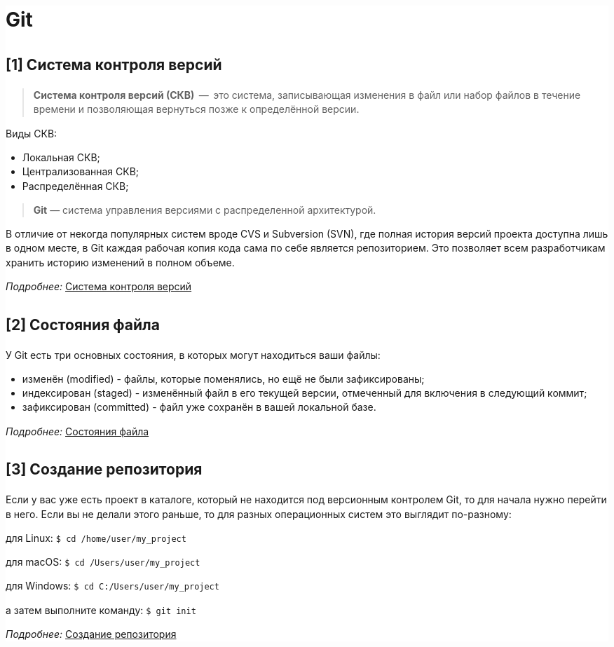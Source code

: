 # Git

## [1] Система контроля версий

> **Система контроля версий (СКВ)**  —  это система, записывающая изменения в файл или набор файлов в течение времени и позволяющая вернуться позже к определённой версии.

Виды СКВ:
- Локальная СКВ;
- Централизованная СКВ;
- Распределённая СКВ;

> **Git** — система управления версиями с распределенной архитектурой.

В отличие от некогда популярных систем вроде CVS и Subversion (SVN), где полная история версий проекта доступна лишь в одном месте, в Git каждая рабочая копия кода сама по себе является репозиторием. Это позволяет всем разработчикам хранить историю изменений в полном объеме.


*Подробнее:* [Система контроля версий](https://git-scm.com/book/ru/v2/%D0%92%D0%B2%D0%B5%D0%B4%D0%B5%D0%BD%D0%B8%D0%B5-%D0%9E-%D1%81%D0%B8%D1%81%D1%82%D0%B5%D0%BC%D0%B5-%D0%BA%D0%BE%D0%BD%D1%82%D1%80%D0%BE%D0%BB%D1%8F-%D0%B2%D0%B5%D1%80%D1%81%D0%B8%D0%B9)

## [2] Состояния файла

 У Git есть три основных состояния, в которых могут находиться ваши файлы:
 - изменён (modified) -  файлы, которые поменялись, но ещё не были зафиксированы; 
 - индексирован (staged) - изменённый файл в его текущей версии, отмеченный для включения в следующий коммит;
 - зафиксирован (committed) - файл уже сохранён в вашей локальной базе.

*Подробнее:* [Состояния файла](https://git-scm.com/book/ru/v2/%D0%92%D0%B2%D0%B5%D0%B4%D0%B5%D0%BD%D0%B8%D0%B5-%D0%A7%D1%82%D0%BE-%D1%82%D0%B0%D0%BA%D0%BE%D0%B5-Git%3F#:~:text=%D0%9E%D0%BF%D0%B5%D1%80%D0%B0%D1%86%D0%B8%D0%B8%20%D0%BE%D1%82%D0%BC%D0%B5%D0%BD%D1%8B.-,%D0%A2%D1%80%D0%B8%20%D1%81%D0%BE%D1%81%D1%82%D0%BE%D1%8F%D0%BD%D0%B8%D1%8F,-%D0%A2%D0%B5%D0%BF%D0%B5%D1%80%D1%8C%20%D1%81%D0%BB%D1%83%D1%88%D0%B0%D0%B9%D1%82%D0%B5%20%D0%B2%D0%BD%D0%B8%D0%BC%D0%B0%D1%82%D0%B5%D0%BB%D1%8C%D0%BD%D0%BE)

## [3] Создание репозитория

Если у вас уже есть проект в каталоге, который не находится под версионным контролем Git, то для начала нужно перейти в него. Если вы не делали этого раньше, то для разных операционных систем это выглядит по-разному:


для Linux: `$ cd /home/user/my_project`

для macOS: `$ cd /Users/user/my_project`

для Windows: `$ cd C:/Users/user/my_project`

а затем выполните команду: `$ git init`

*Подробнее:* [Создание репозитория](https://git-scm.com/book/ru/v2/%D0%9E%D1%81%D0%BD%D0%BE%D0%B2%D1%8B-Git-%D0%A1%D0%BE%D0%B7%D0%B4%D0%B0%D0%BD%D0%B8%D0%B5-Git-%D1%80%D0%B5%D0%BF%D0%BE%D0%B7%D0%B8%D1%82%D0%BE%D1%80%D0%B8%D1%8F) 
